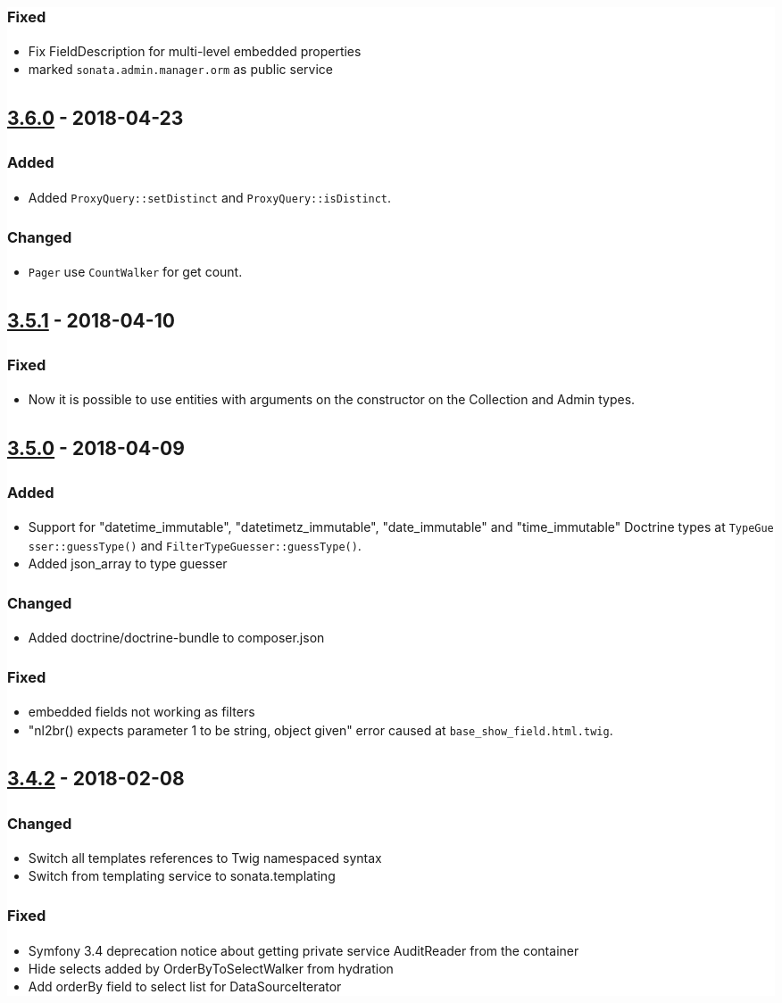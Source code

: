 ### Fixed

- Fix FieldDescription for multi-level embedded properties
- marked `sonata.admin.manager.orm` as public service

## [3.6.0](https://github.com/sonata-project/SonataDoctrineORMAdminBundle/compare/3.5.1...3.6.0) - 2018-04-23
### Added
- Added `ProxyQuery::setDistinct` and `ProxyQuery::isDistinct`.

### Changed
- `Pager` use `CountWalker` for get count.

## [3.5.1](https://github.com/sonata-project/SonataDoctrineORMAdminBundle/compare/3.5.0...3.5.1) - 2018-04-10
### Fixed
- Now it is possible to use entities with arguments on the constructor on the Collection and Admin types.

## [3.5.0](https://github.com/sonata-project/SonataDoctrineORMAdminBundle/compare/3.4.2...3.5.0) - 2018-04-09
### Added
- Support for "datetime_immutable", "datetimetz_immutable", "date_immutable" and "time_immutable" Doctrine types at `TypeGuesser::guessType()` and `FilterTypeGuesser::guessType()`.
- Added json_array to type guesser

### Changed
- Added doctrine/doctrine-bundle to composer.json

### Fixed
- embedded fields not working as filters
- "nl2br() expects parameter 1 to be string, object given" error caused at `base_show_field.html.twig`.

## [3.4.2](https://github.com/sonata-project/SonataDoctrineORMAdminBundle/compare/3.4.1...3.4.2) - 2018-02-08
### Changed
- Switch all templates references to Twig namespaced syntax
- Switch from templating service to sonata.templating

### Fixed
- Symfony 3.4 deprecation notice about getting private service AuditReader from the container
- Hide selects added by OrderByToSelectWalker from hydration
- Add orderBy field to select list for DataSourceIterator

